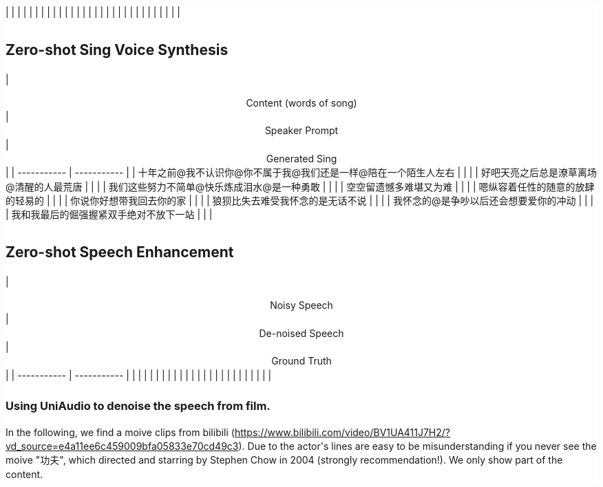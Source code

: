 | <audio src="zero_shot_vc/source/VC_vctk_0_1.wav" controls preload></audio> | <audio src="zero_shot_vc/prompt/VC_vctk_0_1.wav" controls preload></audio> | <audio src="zero_shot_vc/gen/VC_vctk_0_1.wav" controls preload></audio> | <audio src="zero_shot_vc/gt/VC_vctk_0_1.wav" controls preload></audio> |
| <audio src="zero_shot_vc/source/VC_vctk_0_2.wav" controls preload></audio> | <audio src="zero_shot_vc/prompt/VC_vctk_0_2.wav" controls preload></audio> | <audio src="zero_shot_vc/gen/VC_vctk_0_2.wav" controls preload></audio> | <audio src="zero_shot_vc/gt/VC_vctk_0_2.wav" controls preload></audio> |
| <audio src="zero_shot_vc/source/VC_vctk_0_3.wav" controls preload></audio> | <audio src="zero_shot_vc/prompt/VC_vctk_0_3.wav" controls preload></audio> | <audio src="zero_shot_vc/gen/VC_vctk_0_3.wav" controls preload></audio> | <audio src="zero_shot_vc/gt/VC_vctk_0_3.wav" controls preload></audio> |
| <audio src="zero_shot_vc/source/VC_vctk_33_3.wav" controls preload></audio> | <audio src="zero_shot_vc/prompt/VC_vctk_33_3.wav" controls preload></audio> | <audio src="zero_shot_vc/gen/VC_vctk_33_3.wav" controls preload></audio> | <audio src="zero_shot_vc/gt/VC_vctk_33_3.wav" controls preload></audio> |
| <audio src="zero_shot_vc/source/VC_vctk_27_1.wav" controls preload></audio> | <audio src="zero_shot_vc/prompt/VC_vctk_27_1.wav" controls preload></audio> | <audio src="zero_shot_vc/gen/VC_vctk_27_1.wav" controls preload></audio> | <audio src="zero_shot_vc/gt/VC_vctk_27_1.wav" controls preload></audio> |
| <audio src="zero_shot_vc/source/VC_vctk_25_4.wav" controls preload></audio> | <audio src="zero_shot_vc/prompt/VC_vctk_25_4.wav" controls preload></audio> | <audio src="zero_shot_vc/gen/VC_vctk_25_4.wav" controls preload></audio> | <audio src="zero_shot_vc/gt/VC_vctk_25_4.wav" controls preload></audio> |

## Zero-shot Sing Voice Synthesis

| <center> Content (words of song) </center> | <center> Speaker Prompt </center> | <center> Generated Sing </center>|
| -----------     |  -----------     |
| 十年之前@我不认识你@你不属于我@我们还是一样@陪在一个陌生人左右 | <audio src="sing/ref/sing_187_0003_48k.wav" controls preload></audio> | <audio src="sing/gen/sing_187_0003_48k.wav" controls preload></audio> |
| 好吧天亮之后总是潦草离场@清醒的人最荒唐 | <audio src="sing/ref/sing_770_0008_48k.wav" controls preload></audio> | <audio src="sing/gen/sing_770_0008_48k.wav" controls preload></audio> |
| 我们这些努力不简单@快乐炼成泪水@是一种勇敢 | <audio src="sing/ref/sing_887_0011_48k.wav" controls preload></audio> | <audio src="sing/gen/sing_887_0011_48k.wav" controls preload></audio> |
| 空空留遗憾多难堪又为难 | <audio src="sing/ref/sing_Alto-6ban0005.wav" controls preload></audio> | <audio src="sing/gen/sing_Alto-6ban0005.wav" controls preload></audio> |
| 嗯纵容着任性的随意的放肆的轻易的 | <audio src="sing/ref/sing_Alto-6ban0010.wav" controls preload></audio> | <audio src="sing/gen/sing_Alto-6ban0010.wav" controls preload></audio> |
| 你说你好想带我回去你的家 | <audio src="sing/ref/sing_Alto-6manman0009.wav" controls preload></audio> | <audio src="sing/gen/sing_Alto-6manman0009.wav" controls preload></audio> |
| 狼狈比失去难受我怀念的是无话不说 | <audio src="sing/ref/sing_Alto-6wo0011.wav" controls preload></audio> | <audio src="sing/gen/sing_Alto-6wo0011.wav" controls preload></audio> |
| 我怀念的@是争吵以后还会想要爱你的冲动 | <audio src="sing/ref/sing_Alto-6wo0013.wav" controls preload></audio> | <audio src="sing/gen/sing_Alto-6wo0013.wav" controls preload></audio> |
| 我和我最后的倔强握紧双手绝对不放下一站 | <audio src="sing/ref/sing_Alto-60008.wav" controls preload></audio> | <audio src="sing/gen/sing_Alto-60008.wav" controls preload></audio> |

## Zero-shot Speech Enhancement

| <center> Noisy Speech </center> | <center> De-noised Speech </center> | <center> Ground Truth </center>|
| -----------     |  -----------     |
| <audio src="se/noisy/se_out_0.wav" controls preload></audio> | <audio src="se/gen/se_out_0.wav" controls preload></audio> | <audio src="se/gt/se_out_0.wav" controls preload></audio> |
| <audio src="se/noisy/se_out_1.wav" controls preload></audio> | <audio src="se/gen/se_out_1.wav" controls preload></audio> | <audio src="se/gt/se_out_1.wav" controls preload></audio> |
| <audio src="se/noisy/se_out_4.wav" controls preload></audio> | <audio src="se/gen/se_out_4.wav" controls preload></audio> | <audio src="se/gt/se_out_4.wav" controls preload></audio> |
| <audio src="se/noisy/se_out_13.wav" controls preload></audio> | <audio src="se/gen/se_out_13.wav" controls preload></audio> | <audio src="se/gt/se_out_13.wav" controls preload></audio> |
| <audio src="se/noisy/se_out_33.wav" controls preload></audio> | <audio src="se/gen/se_out_33.wav" controls preload></audio> | <audio src="se/gt/se_out_33.wav" controls preload></audio> |
| <audio src="se/noisy/se_out_18.wav" controls preload></audio> | <audio src="se/gen/se_out_18.wav" controls preload></audio> | <audio src="se/gt/se_out_18.wav" controls preload></audio> |

### Using UniAudio to denoise the speech from film.
In the following, we find a moive clips from bilibili (https://www.bilibili.com/video/BV1UA411J7H2/?vd_source=e4a11ee6c459009bfa05833e70cd49c3). Due to the actor's lines are easy to be misunderstanding if you never see the moive "功夫", which directed and starring by Stephen Chow in 2004 (strongly recommendation!). We only show part of the content. 
